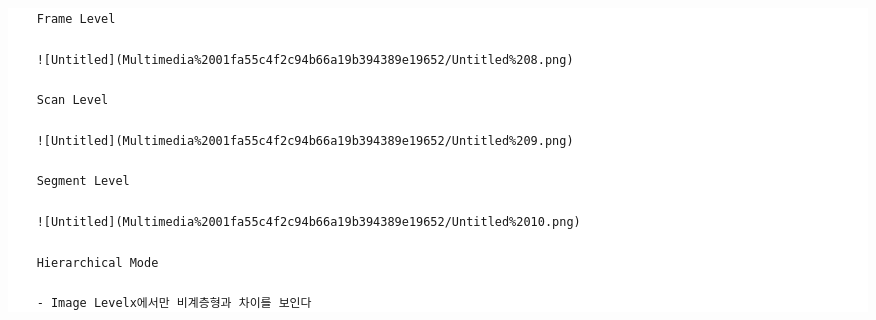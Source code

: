         Frame Level
        
        ![Untitled](Multimedia%2001fa55c4f2c94b66a19b394389e19652/Untitled%208.png)
        
        Scan Level
        
        ![Untitled](Multimedia%2001fa55c4f2c94b66a19b394389e19652/Untitled%209.png)
        
        Segment Level
        
        ![Untitled](Multimedia%2001fa55c4f2c94b66a19b394389e19652/Untitled%2010.png)
        
        Hierarchical Mode
        
        - Image Levelx에서만 비계층형과 차이를 보인다
        